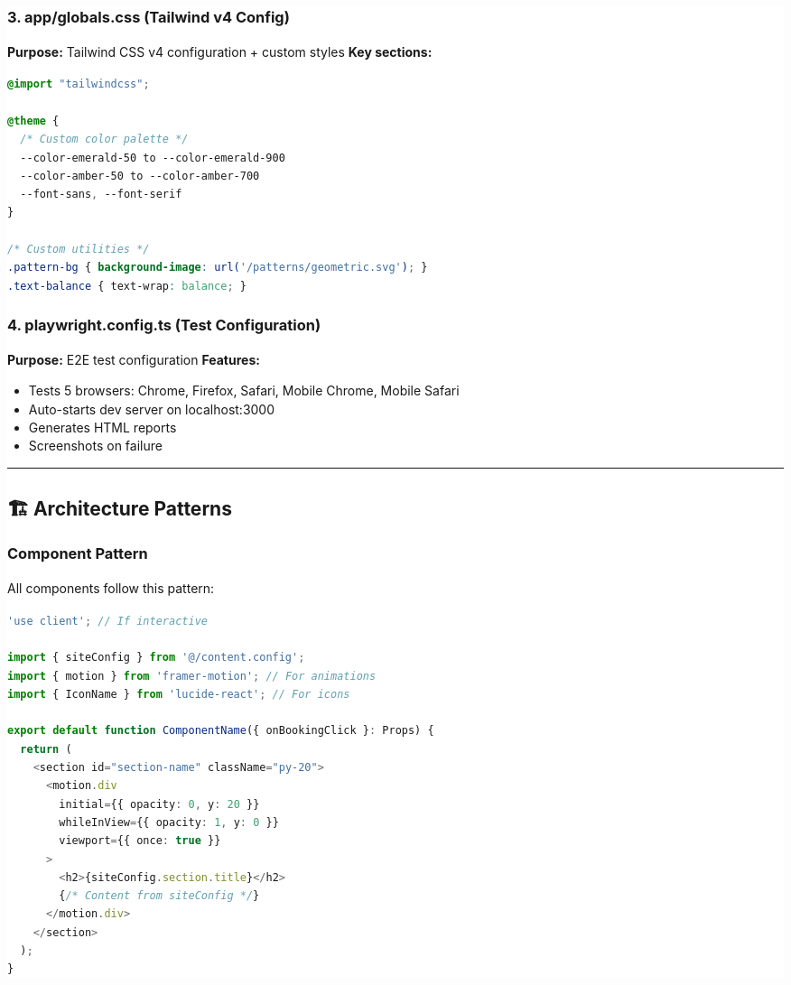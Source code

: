 ### 3. **app/globals.css** (Tailwind v4 Config)
**Purpose:** Tailwind CSS v4 configuration + custom styles
**Key sections:**
```css
@import "tailwindcss";

@theme {
  /* Custom color palette */
  --color-emerald-50 to --color-emerald-900
  --color-amber-50 to --color-amber-700
  --font-sans, --font-serif
}

/* Custom utilities */
.pattern-bg { background-image: url('/patterns/geometric.svg'); }
.text-balance { text-wrap: balance; }
```

### 4. **playwright.config.ts** (Test Configuration)
**Purpose:** E2E test configuration
**Features:**
- Tests 5 browsers: Chrome, Firefox, Safari, Mobile Chrome, Mobile Safari
- Auto-starts dev server on localhost:3000
- Generates HTML reports
- Screenshots on failure

---

## 🏗️ Architecture Patterns

### Component Pattern
All components follow this pattern:

```typescript
'use client'; // If interactive

import { siteConfig } from '@/content.config';
import { motion } from 'framer-motion'; // For animations
import { IconName } from 'lucide-react'; // For icons

export default function ComponentName({ onBookingClick }: Props) {
  return (
    <section id="section-name" className="py-20">
      <motion.div
        initial={{ opacity: 0, y: 20 }}
        whileInView={{ opacity: 1, y: 0 }}
        viewport={{ once: true }}
      >
        <h2>{siteConfig.section.title}</h2>
        {/* Content from siteConfig */}
      </motion.div>
    </section>
  );
}
```
